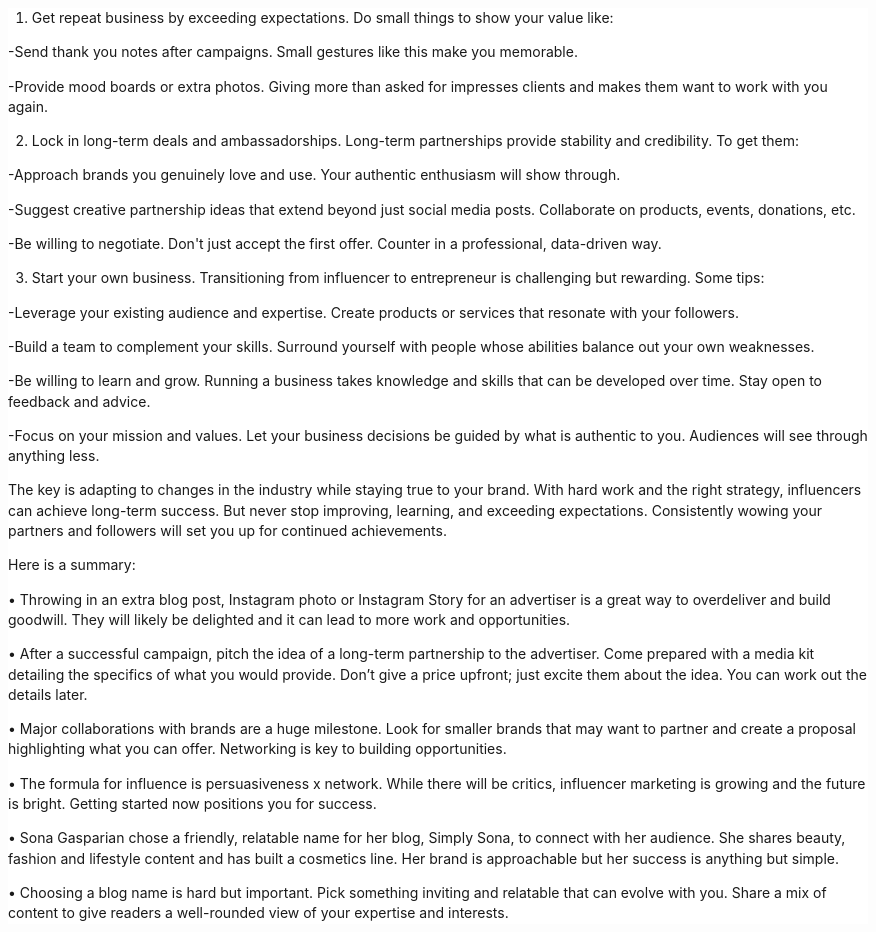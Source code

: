 1. Get repeat business by exceeding expectations. Do small things to show your value like: 

-Send thank you notes after campaigns. Small gestures like this make you memorable.

-Provide mood boards or extra photos. Giving more than asked for impresses clients and makes them want to work with you again.

2. Lock in long-term deals and ambassadorships. Long-term partnerships provide stability and credibility. To get them:

-Approach brands you genuinely love and use. Your authentic enthusiasm will show through. 

-Suggest creative partnership ideas that extend beyond just social media posts. Collaborate on products, events, donations, etc. 

-Be willing to negotiate. Don't just accept the first offer. Counter in a professional, data-driven way.

3. Start your own business. Transitioning from influencer to entrepreneur is challenging but rewarding. Some tips:

-Leverage your existing audience and expertise. Create products or services that resonate with your followers.

-Build a team to complement your skills. Surround yourself with people whose abilities balance out your own weaknesses. 

-Be willing to learn and grow. Running a business takes knowledge and skills that can be developed over time. Stay open to feedback and advice.

-Focus on your mission and values. Let your business decisions be guided by what is authentic to you. Audiences will see through anything less.

The key is adapting to changes in the industry while staying true to your brand. With hard work and the right strategy, influencers can achieve long-term success. But never stop improving, learning, and exceeding expectations. Consistently wowing your partners and followers will set you up for continued achievements.

 Here is a summary:

• Throwing in an extra blog post, Instagram photo or Instagram Story for an advertiser is a great way to overdeliver and build goodwill. They will likely be delighted and it can lead to more work and opportunities. 

• After a successful campaign, pitch the idea of a long-term partnership to the advertiser. Come prepared with a media kit detailing the specifics of what you would provide. Don’t give a price upfront; just excite them about the idea. You can work out the details later.

• Major collaborations with brands are a huge milestone. Look for smaller brands that may want to partner and create a proposal highlighting what you can offer. Networking is key to building opportunities.

• The formula for influence is persuasiveness x network. While there will be critics, influencer marketing is growing and the future is bright. Getting started now positions you for success. 

• Sona Gasparian chose a friendly, relatable name for her blog, Simply Sona, to connect with her audience. She shares beauty, fashion and lifestyle content and has built a cosmetics line. Her brand is approachable but her success is anything but simple.

• Choosing a blog name is hard but important. Pick something inviting and relatable that can evolve with you. Share a mix of content to give readers a well-rounded view of your expertise and interests.
